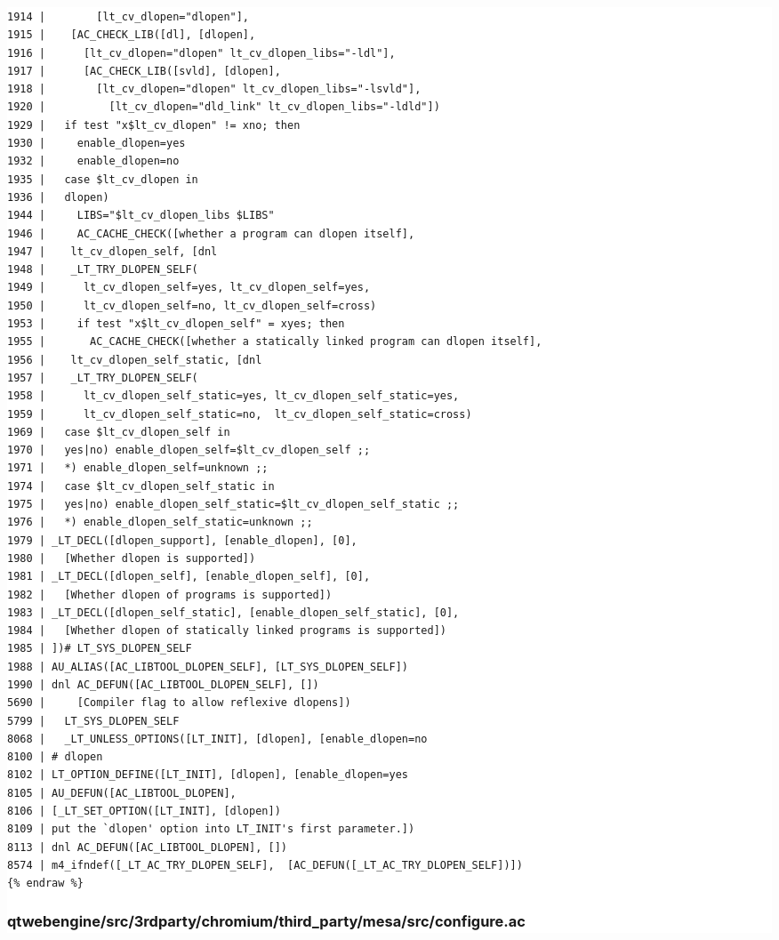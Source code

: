```
1914 | 	      [lt_cv_dlopen="dlopen"],
1915 | 	  [AC_CHECK_LIB([dl], [dlopen],
1916 | 		[lt_cv_dlopen="dlopen" lt_cv_dlopen_libs="-ldl"],
1917 | 	    [AC_CHECK_LIB([svld], [dlopen],
1918 | 		  [lt_cv_dlopen="dlopen" lt_cv_dlopen_libs="-lsvld"],
1920 | 		    [lt_cv_dlopen="dld_link" lt_cv_dlopen_libs="-ldld"])
1929 |   if test "x$lt_cv_dlopen" != xno; then
1930 |     enable_dlopen=yes
1932 |     enable_dlopen=no
1935 |   case $lt_cv_dlopen in
1936 |   dlopen)
1944 |     LIBS="$lt_cv_dlopen_libs $LIBS"
1946 |     AC_CACHE_CHECK([whether a program can dlopen itself],
1947 | 	  lt_cv_dlopen_self, [dnl
1948 | 	  _LT_TRY_DLOPEN_SELF(
1949 | 	    lt_cv_dlopen_self=yes, lt_cv_dlopen_self=yes,
1950 | 	    lt_cv_dlopen_self=no, lt_cv_dlopen_self=cross)
1953 |     if test "x$lt_cv_dlopen_self" = xyes; then
1955 |       AC_CACHE_CHECK([whether a statically linked program can dlopen itself],
1956 | 	  lt_cv_dlopen_self_static, [dnl
1957 | 	  _LT_TRY_DLOPEN_SELF(
1958 | 	    lt_cv_dlopen_self_static=yes, lt_cv_dlopen_self_static=yes,
1959 | 	    lt_cv_dlopen_self_static=no,  lt_cv_dlopen_self_static=cross)
1969 |   case $lt_cv_dlopen_self in
1970 |   yes|no) enable_dlopen_self=$lt_cv_dlopen_self ;;
1971 |   *) enable_dlopen_self=unknown ;;
1974 |   case $lt_cv_dlopen_self_static in
1975 |   yes|no) enable_dlopen_self_static=$lt_cv_dlopen_self_static ;;
1976 |   *) enable_dlopen_self_static=unknown ;;
1979 | _LT_DECL([dlopen_support], [enable_dlopen], [0],
1980 | 	 [Whether dlopen is supported])
1981 | _LT_DECL([dlopen_self], [enable_dlopen_self], [0],
1982 | 	 [Whether dlopen of programs is supported])
1983 | _LT_DECL([dlopen_self_static], [enable_dlopen_self_static], [0],
1984 | 	 [Whether dlopen of statically linked programs is supported])
1985 | ])# LT_SYS_DLOPEN_SELF
1988 | AU_ALIAS([AC_LIBTOOL_DLOPEN_SELF], [LT_SYS_DLOPEN_SELF])
1990 | dnl AC_DEFUN([AC_LIBTOOL_DLOPEN_SELF], [])
5690 |     [Compiler flag to allow reflexive dlopens])
5799 |   LT_SYS_DLOPEN_SELF
8068 |   _LT_UNLESS_OPTIONS([LT_INIT], [dlopen], [enable_dlopen=no
8100 | # dlopen
8102 | LT_OPTION_DEFINE([LT_INIT], [dlopen], [enable_dlopen=yes
8105 | AU_DEFUN([AC_LIBTOOL_DLOPEN],
8106 | [_LT_SET_OPTION([LT_INIT], [dlopen])
8109 | put the `dlopen' option into LT_INIT's first parameter.])
8113 | dnl AC_DEFUN([AC_LIBTOOL_DLOPEN], [])
8574 | m4_ifndef([_LT_AC_TRY_DLOPEN_SELF],	[AC_DEFUN([_LT_AC_TRY_DLOPEN_SELF])])
{% endraw %}

```
### qtwebengine/src/3rdparty/chromium/third_party/mesa/src/configure.ac
